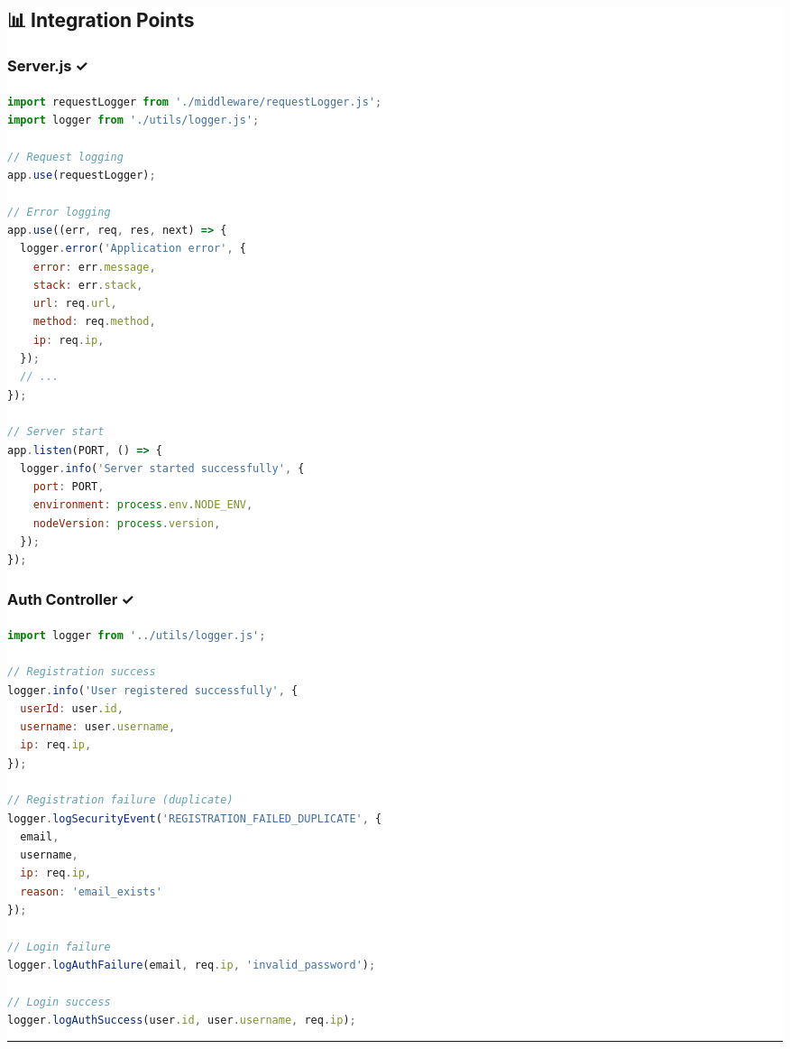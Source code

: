
## 📊 Integration Points

### Server.js ✓
```javascript
import requestLogger from './middleware/requestLogger.js';
import logger from './utils/logger.js';

// Request logging
app.use(requestLogger);

// Error logging
app.use((err, req, res, next) => {
  logger.error('Application error', {
    error: err.message,
    stack: err.stack,
    url: req.url,
    method: req.method,
    ip: req.ip,
  });
  // ...
});

// Server start
app.listen(PORT, () => {
  logger.info('Server started successfully', {
    port: PORT,
    environment: process.env.NODE_ENV,
    nodeVersion: process.version,
  });
});
```

### Auth Controller ✓
```javascript
import logger from '../utils/logger.js';

// Registration success
logger.info('User registered successfully', {
  userId: user.id,
  username: user.username,
  ip: req.ip,
});

// Registration failure (duplicate)
logger.logSecurityEvent('REGISTRATION_FAILED_DUPLICATE', {
  email,
  username,
  ip: req.ip,
  reason: 'email_exists'
});

// Login failure
logger.logAuthFailure(email, req.ip, 'invalid_password');

// Login success
logger.logAuthSuccess(user.id, user.username, req.ip);
```

---